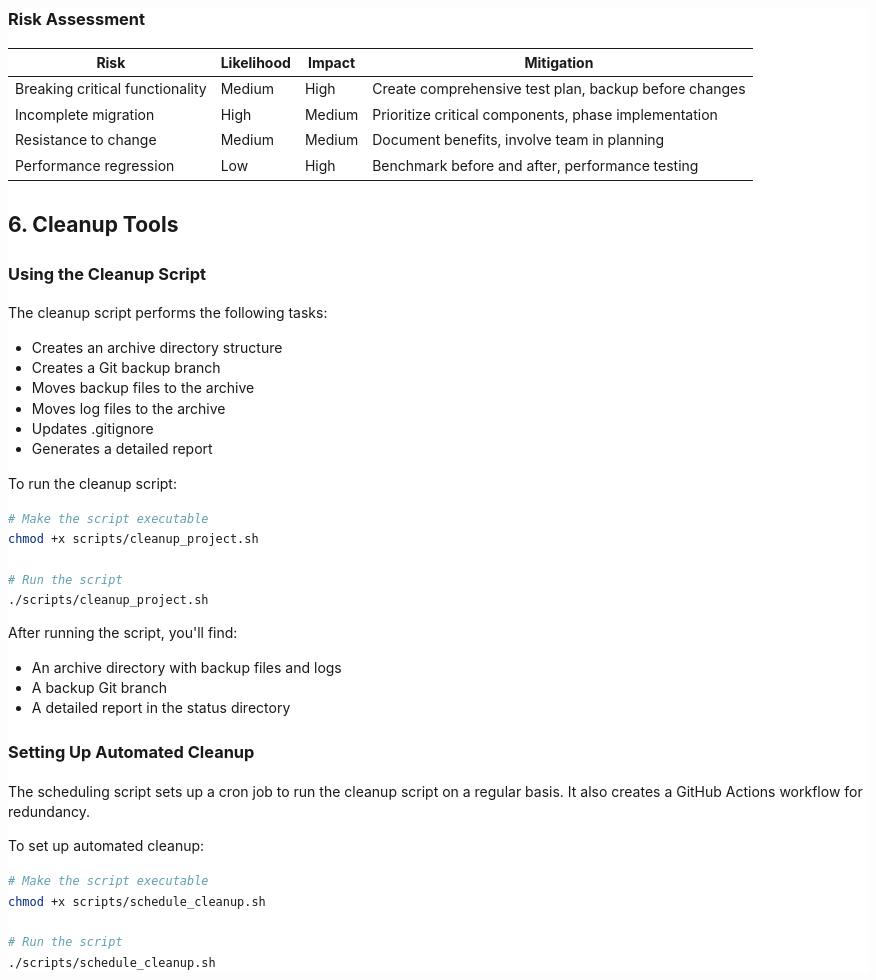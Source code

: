### Risk Assessment

| Risk | Likelihood | Impact | Mitigation |
|------|------------|--------|------------|
| Breaking critical functionality | Medium | High | Create comprehensive test plan, backup before changes |
| Incomplete migration | High | Medium | Prioritize critical components, phase implementation |
| Resistance to change | Medium | Medium | Document benefits, involve team in planning |
| Performance regression | Low | High | Benchmark before and after, performance testing |

## 6. Cleanup Tools

### Using the Cleanup Script

The cleanup script performs the following tasks:

- Creates an archive directory structure
- Creates a Git backup branch
- Moves backup files to the archive
- Moves log files to the archive
- Updates .gitignore
- Generates a detailed report

To run the cleanup script:

```bash
# Make the script executable
chmod +x scripts/cleanup_project.sh

# Run the script
./scripts/cleanup_project.sh
```

After running the script, you'll find:

- An archive directory with backup files and logs
- A backup Git branch
- A detailed report in the status directory

### Setting Up Automated Cleanup

The scheduling script sets up a cron job to run the cleanup script on a regular basis. It also creates a GitHub Actions workflow for redundancy.

To set up automated cleanup:

```bash
# Make the script executable
chmod +x scripts/schedule_cleanup.sh

# Run the script
./scripts/schedule_cleanup.sh
```
